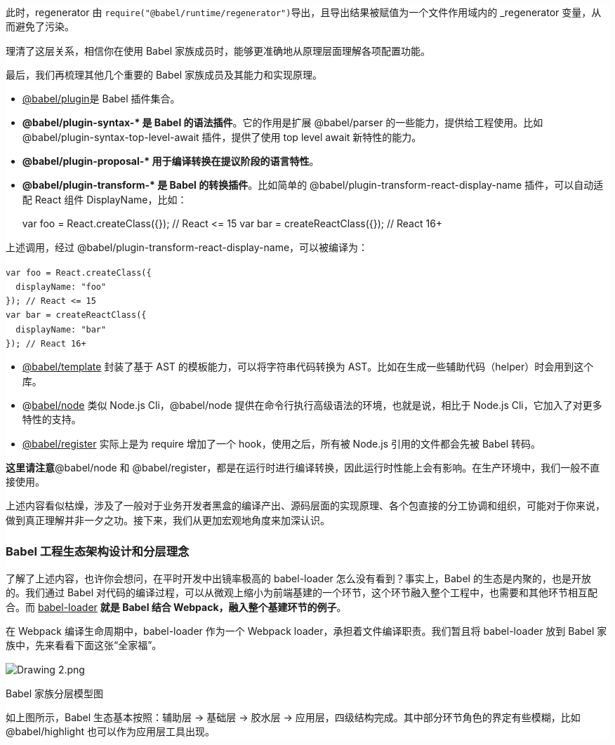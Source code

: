 
此时，regenerator 由 `require("@babel/runtime/regenerator")`导出，且导出结果被赋值为一个文件作用域内的 \_regenerator 变量，从而避免了污染。

理清了这层关系，相信你在使用 Babel 家族成员时，能够更准确地从原理层面理解各项配置功能。

最后，我们再梳理其他几个重要的 Babel 家族成员及其能力和实现原理。

*   [@babel/plugin](https://babeljs.io/docs/en/plugins)是 Babel 插件集合。
    
*   **@babel/plugin-syntax-\* 是 Babel 的语法插件**。它的作用是扩展 @babel/parser 的一些能力，提供给工程使用。比如 @babel/plugin-syntax-top-level-await 插件，提供了使用 top level await 新特性的能力。
    
*   **@babel/plugin-proposal-\* 用于编译转换在提议阶段的语言特性**。
    
*   **@babel/plugin-transform-\* 是 Babel 的转换插件**。比如简单的 @babel/plugin-transform-react-display-name 插件，可以自动适配 React 组件 DisplayName，比如：
    

    var foo = React.createClass({}); // React <= 15
    var bar = createReactClass({});  // React 16+
    

上述调用，经过 @babel/plugin-transform-react-display-name，可以被编译为：

    var foo = React.createClass({
      displayName: "foo"
    }); // React <= 15
    var bar = createReactClass({
      displayName: "bar"
    }); // React 16+
    

*   [@babel/template](https://babeljs.io/docs/en/babel-template) 封装了基于 AST 的模板能力，可以将字符串代码转换为 AST。比如在生成一些辅助代码（helper）时会用到这个库。
    
*   @[babel/node](https://babeljs.io/docs/en/babel-node) 类似 Node.js Cli，@babel/node 提供在命令行执行高级语法的环境，也就是说，相比于 Node.js Cli，它加入了对更多特性的支持。
    
*   [@babel/register](https://babeljs.io/docs/en/babel-register) 实际上是为 require 增加了一个 hook，使用之后，所有被 Node.js 引用的文件都会先被 Babel 转码。
    

**这里请注意**@babel/node 和 @babel/register，都是在运行时进行编译转换，因此运行时性能上会有影响。在生产环境中，我们一般不直接使用。

上述内容看似枯燥，涉及了一般对于业务开发者黑盒的编译产出、源码层面的实现原理、各个包直接的分工协调和组织，可能对于你来说，做到真正理解并非一夕之功。接下来，我们从更加宏观地角度来加深认识。

### Babel 工程生态架构设计和分层理念

了解了上述内容，也许你会想问，在平时开发中出镜率极高的 babel-loader 怎么没有看到？事实上，Babel 的生态是内聚的，也是开放的。我们通过 Babel 对代码的编译过程，可以从微观上缩小为前端基建的一个环节，这个环节融入整个工程中，也需要和其他环节相互配合。而 [babel-loader](https://github.com/babel/babel-loader) **就是 Babel 结合 Webpack，融入整个基建环节的例子**。

在 Webpack 编译生命周期中，babel-loader 作为一个 Webpack loader，承担着文件编译职责。我们暂且将 babel-loader 放到 Babel 家族中，先来看看下面这张“全家福”。

![Drawing 2.png](https://s0.lgstatic.com/i/image2/M01/04/5A/Cip5yF_tojyAfvQeAAMW8bbGBAY698.png)

Babel 家族分层模型图

如上图所示，Babel 生态基本按照：辅助层 → 基础层 → 胶水层 → 应用层，四级结构完成。其中部分环节角色的界定有些模糊，比如 @babel/highlight 也可以作为应用层工具出现。
